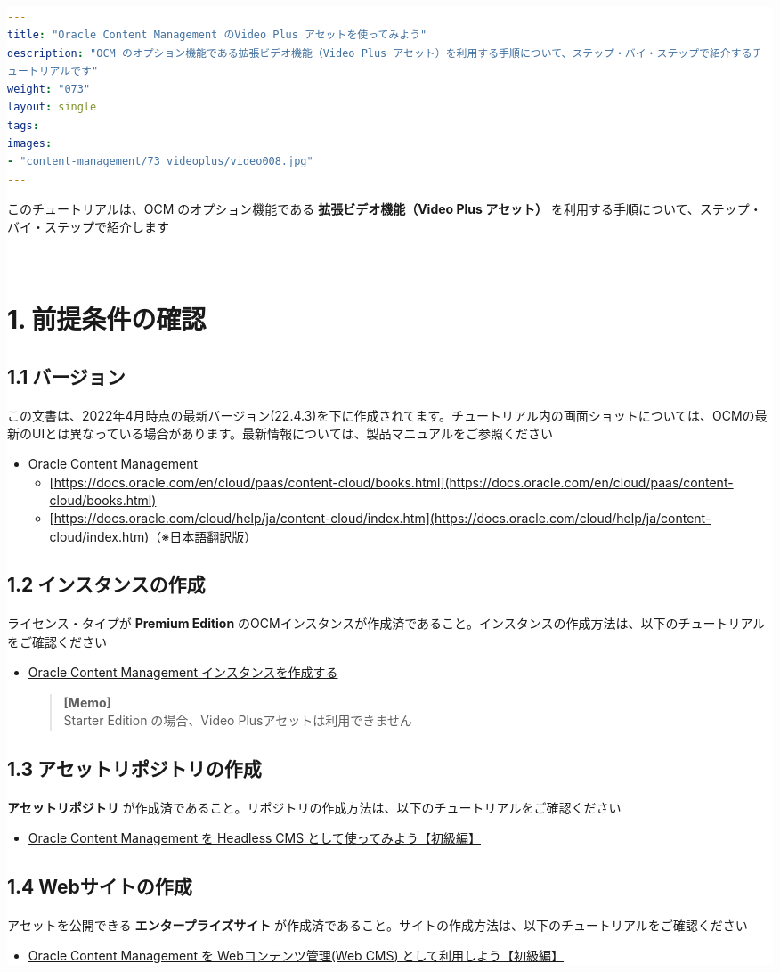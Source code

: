 ```yaml
---
title: "Oracle Content Management のVideo Plus アセットを使ってみよう"
description: "OCM のオプション機能である拡張ビデオ機能（Video Plus アセット）を利用する手順について、ステップ・バイ・ステップで紹介するチュートリアルです"
weight: "073"
layout: single
tags:
images:
- "content-management/73_videoplus/video008.jpg"
---
```


<a id="top"></a>

このチュートリアルは、OCM のオプション機能である **拡張ビデオ機能（Video Plus アセット）** を利用する手順について、ステップ・バイ・ステップで紹介します

<br/>

# 1. 前提条件の確認

## 1.1 バージョン

この文書は、2022年4月時点の最新バージョン(22.4.3)を下に作成されてます。チュートリアル内の画面ショットについては、OCMの最新のUIとは異なっている場合があります。最新情報については、製品マニュアルをご参照ください

+ Oracle Content Management
    + [https://docs.oracle.com/en/cloud/paas/content-cloud/books.html](https://docs.oracle.com/en/cloud/paas/content-cloud/books.html)
    + [https://docs.oracle.com/cloud/help/ja/content-cloud/index.htm](https://docs.oracle.com/cloud/help/ja/content-cloud/index.htm)（※日本語翻訳版）


## 1.2 インスタンスの作成

ライセンス・タイプが **Premium Edition** のOCMインスタンスが作成済であること。インスタンスの作成方法は、以下のチュートリアルをご確認ください

+ [Oracle Content Management インスタンスを作成する](../create_oce_instance)

  > **[Memo]**  
  > Starter Edition の場合、Video Plusアセットは利用できません

## 1.3 アセットリポジトリの作成

**アセットリポジトリ** が作成済であること。リポジトリの作成方法は、以下のチュートリアルをご確認ください

+ [Oracle Content Management を Headless CMS として使ってみよう【初級編】](../41_asset_headless)

## 1.4 Webサイトの作成

アセットを公開できる **エンタープライズサイト** が作成済であること。サイトの作成方法は、以下のチュートリアルをご確認ください

+ [Oracle Content Management を Webコンテンツ管理(Web CMS) として利用しよう【初級編】](../62_webcms)

